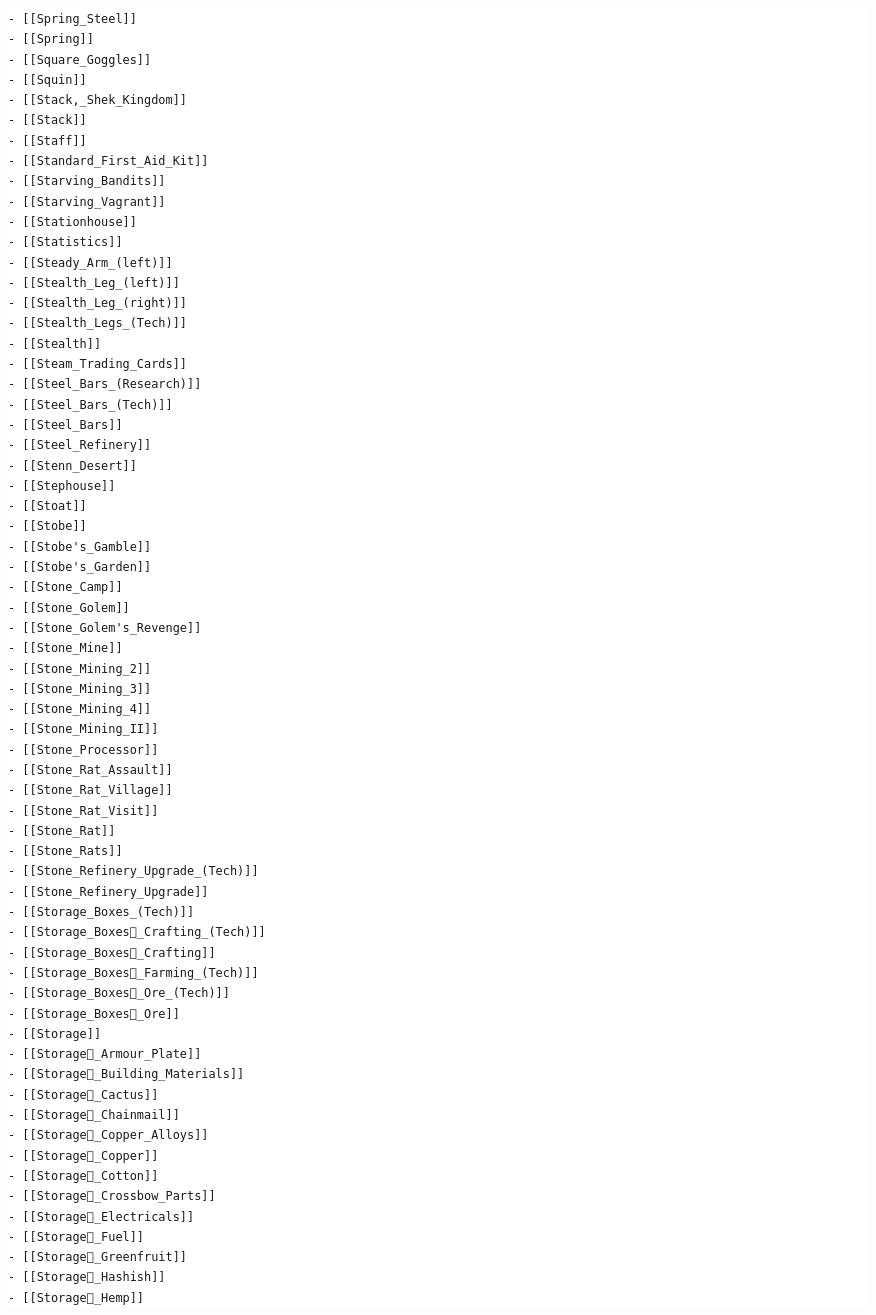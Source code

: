 	- [[Spring_Steel]]
	- [[Spring]]
	- [[Square_Goggles]]
	- [[Squin]]
	- [[Stack,_Shek_Kingdom]]
	- [[Stack]]
	- [[Staff]]
	- [[Standard_First_Aid_Kit]]
	- [[Starving_Bandits]]
	- [[Starving_Vagrant]]
	- [[Stationhouse]]
	- [[Statistics]]
	- [[Steady_Arm_(left)]]
	- [[Stealth_Leg_(left)]]
	- [[Stealth_Leg_(right)]]
	- [[Stealth_Legs_(Tech)]]
	- [[Stealth]]
	- [[Steam_Trading_Cards]]
	- [[Steel_Bars_(Research)]]
	- [[Steel_Bars_(Tech)]]
	- [[Steel_Bars]]
	- [[Steel_Refinery]]
	- [[Stenn_Desert]]
	- [[Stephouse]]
	- [[Stoat]]
	- [[Stobe]]
	- [[Stobe's_Gamble]]
	- [[Stobe's_Garden]]
	- [[Stone_Camp]]
	- [[Stone_Golem]]
	- [[Stone_Golem's_Revenge]]
	- [[Stone_Mine]]
	- [[Stone_Mining_2]]
	- [[Stone_Mining_3]]
	- [[Stone_Mining_4]]
	- [[Stone_Mining_II]]
	- [[Stone_Processor]]
	- [[Stone_Rat_Assault]]
	- [[Stone_Rat_Village]]
	- [[Stone_Rat_Visit]]
	- [[Stone_Rat]]
	- [[Stone_Rats]]
	- [[Stone_Refinery_Upgrade_(Tech)]]
	- [[Stone_Refinery_Upgrade]]
	- [[Storage_Boxes_(Tech)]]
	- [[Storage_Boxes_Crafting_(Tech)]]
	- [[Storage_Boxes_Crafting]]
	- [[Storage_Boxes_Farming_(Tech)]]
	- [[Storage_Boxes_Ore_(Tech)]]
	- [[Storage_Boxes_Ore]]
	- [[Storage]]
	- [[Storage_Armour_Plate]]
	- [[Storage_Building_Materials]]
	- [[Storage_Cactus]]
	- [[Storage_Chainmail]]
	- [[Storage_Copper_Alloys]]
	- [[Storage_Copper]]
	- [[Storage_Cotton]]
	- [[Storage_Crossbow_Parts]]
	- [[Storage_Electricals]]
	- [[Storage_Fuel]]
	- [[Storage_Greenfruit]]
	- [[Storage_Hashish]]
	- [[Storage_Hemp]]